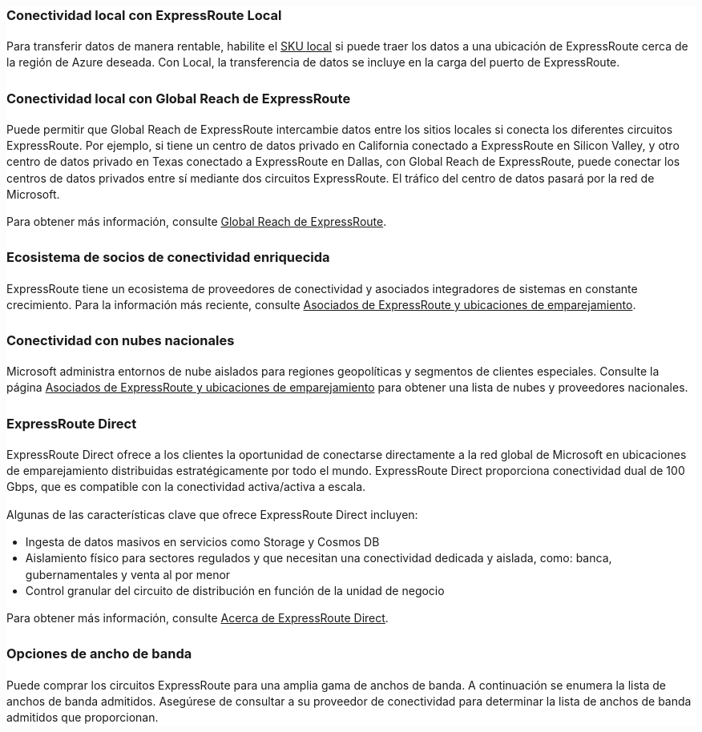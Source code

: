 ### <a name="local-connectivity-with-expressroute-local"></a>Conectividad local con ExpressRoute Local
Para transferir datos de manera rentable, habilite el [SKU local](expressroute-faqs.md) si puede traer los datos a una ubicación de ExpressRoute cerca de la región de Azure deseada. Con Local, la transferencia de datos se incluye en la carga del puerto de ExpressRoute. 

### <a name="across-on-premises-connectivity-with-expressroute-global-reach"></a>Conectividad local con Global Reach de ExpressRoute
Puede permitir que Global Reach de ExpressRoute intercambie datos entre los sitios locales si conecta los diferentes circuitos ExpressRoute. Por ejemplo, si tiene un centro de datos privado en California conectado a ExpressRoute en Silicon Valley, y otro centro de datos privado en Texas conectado a ExpressRoute en Dallas, con Global Reach de ExpressRoute, puede conectar los centros de datos privados entre sí mediante dos circuitos ExpressRoute. El tráfico del centro de datos pasará por la red de Microsoft.

Para obtener más información, consulte [Global Reach de ExpressRoute](expressroute-global-reach.md).
### <a name="rich-connectivity-partner-ecosystem"></a>Ecosistema de socios de conectividad enriquecida
ExpressRoute tiene un ecosistema de proveedores de conectividad y asociados integradores de sistemas en constante crecimiento. Para la información más reciente, consulte [Asociados de ExpressRoute y ubicaciones de emparejamiento](expressroute-locations.md).

### <a name="connectivity-to-national-clouds"></a>Conectividad con nubes nacionales
Microsoft administra entornos de nube aislados para regiones geopolíticas y segmentos de clientes especiales. Consulte la página [Asociados de ExpressRoute y ubicaciones de emparejamiento](expressroute-locations.md) para obtener una lista de nubes y proveedores nacionales.

### <a name="expressroute-direct"></a>ExpressRoute Direct
ExpressRoute Direct ofrece a los clientes la oportunidad de conectarse directamente a la red global de Microsoft en ubicaciones de emparejamiento distribuidas estratégicamente por todo el mundo. ExpressRoute Direct proporciona conectividad dual de 100 Gbps, que es compatible con la conectividad activa/activa a escala.

Algunas de las características clave que ofrece ExpressRoute Direct incluyen:

* Ingesta de datos masivos en servicios como Storage y Cosmos DB
* Aislamiento físico para sectores regulados y que necesitan una conectividad dedicada y aislada, como: banca, gubernamentales y venta al por menor
* Control granular del circuito de distribución en función de la unidad de negocio

Para obtener más información, consulte [Acerca de ExpressRoute Direct](https://go.microsoft.com/fwlink/?linkid=2022973).

### <a name="bandwidth-options"></a>Opciones de ancho de banda
Puede comprar los circuitos ExpressRoute para una amplia gama de anchos de banda. A continuación se enumera la lista de anchos de banda admitidos. Asegúrese de consultar a su proveedor de conectividad para determinar la lista de anchos de banda admitidos que proporcionan.
